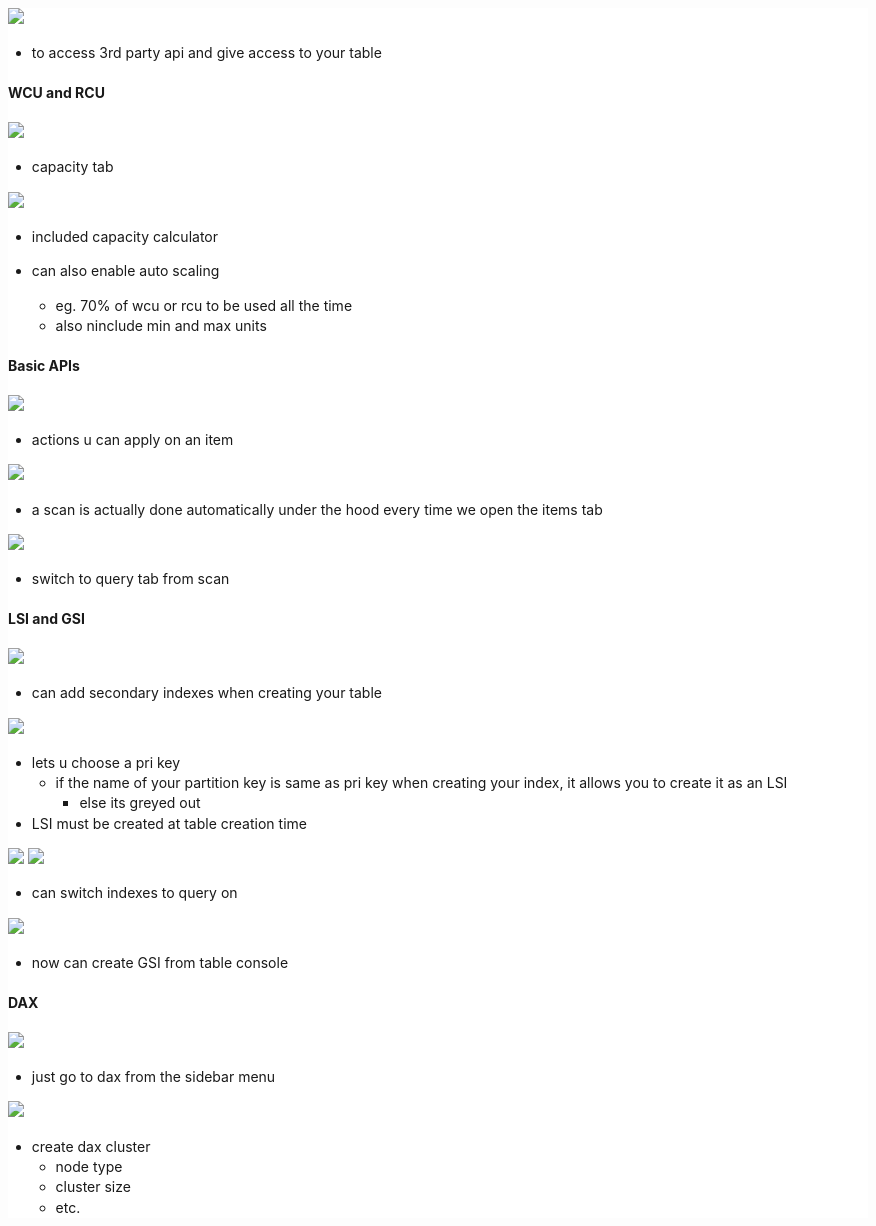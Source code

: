 ![](https://i.imgur.com/d2BjRwh.png)
- to access 3rd party api and give access to your table


#### WCU and RCU
![](https://i.imgur.com/S1BlAqh.png)
- capacity tab

![](https://i.imgur.com/g6R7D1c.png)
- included capacity calculator


- can also enable auto scaling
    - eg. 70% of wcu or rcu to be used all the time
    - also ninclude min and max units

#### Basic APIs
![](https://i.imgur.com/81wO3vg.png)
- actions u can apply on an item

![](https://i.imgur.com/AmUowJr.png)
- a scan is actually done automatically under the hood every time we open the items tab

![](https://i.imgur.com/g8iYqsd.png)
- switch to query tab from scan

#### LSI and GSI
![](https://i.imgur.com/1UUqLKH.png)
- can add secondary indexes when creating your table

![](https://i.imgur.com/2QLanU3.png)
- lets u choose a pri key
    - if the name of your partition key is same as pri key when creating your index, it allows you to create it as an LSI
        - else its greyed out
- LSI must be created at table creation time

![](https://i.imgur.com/phPjCVx.png)
![](https://i.imgur.com/1BkYe2Y.png)
- can switch indexes to query on

![](https://i.imgur.com/Ha5Tu7F.png)
- now can create GSI from table console

#### DAX
![](https://i.imgur.com/hBS6v85.png)
- just go to dax from the sidebar menu

![](https://i.imgur.com/MLaRUEz.png)
- create dax cluster
    - node type
    - cluster size
    - etc.
